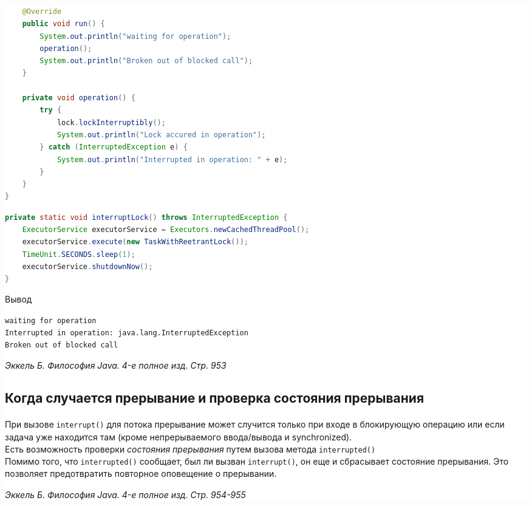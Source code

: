 ```java
    @Override
    public void run() {
        System.out.println("waiting for operation");
        operation();
        System.out.println("Broken out of blocked call");
    }

    private void operation() {
        try {
            lock.lockInterruptibly();
            System.out.println("Lock accured in operation");
        } catch (InterruptedException e) {
            System.out.println("Interrupted in operation: " + e);
        }
    }
}
```
```java
private static void interruptLock() throws InterruptedException {
    ExecutorService executorService = Executors.newCachedThreadPool();
    executorService.execute(new TaskWithReetrantLock());
    TimeUnit.SECONDS.sleep(1);
    executorService.shutdownNow();
}
```
Вывод
```
waiting for operation
Interrupted in operation: java.lang.InterruptedException
Broken out of blocked call
```
_Эккель Б. Философия Java. 4-е полное изд. Стр. 953_

## Когда случается прерывание и проверка состояния прерывания
При вызове `interrupt()` для потока прерывание может случится только при входе в блокирующую операцию или если задача уже находится там (кроме непрерываемого ввода/вывода и synchronized).<br/>
Есть возможность проверки _состояния прерывания_ путем вызова метода `interrupted()`<br/>
Помимо того, что `interrupted()` сообщает, был ли вызван `interrupt()`, он еще и сбрасывает состояние прерывания. Это позволяет предотвратить повторное оповещение о прерывании.
```java

```
_Эккель Б. Философия Java. 4-е полное изд. Стр. 954-955_